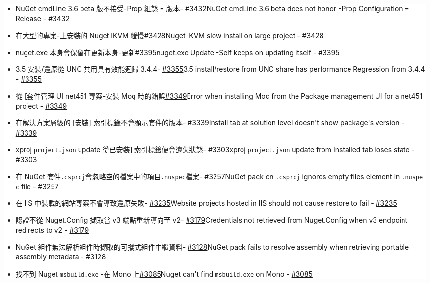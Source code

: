 * <span data-ttu-id="6619e-111">NuGet cmdLine 3.6 beta 版不接受-Prop 組態 = 版本- [#3432](https://github.com/NuGet/Home/issues/3432)</span><span class="sxs-lookup"><span data-stu-id="6619e-111">NuGet cmdLine 3.6 beta does not honor -Prop Configuration = Release - [#3432](https://github.com/NuGet/Home/issues/3432)</span></span>

* <span data-ttu-id="6619e-112">在大型的專案-上安裝的 Nuget IKVM 緩慢[#3428](https://github.com/NuGet/Home/issues/3428)</span><span class="sxs-lookup"><span data-stu-id="6619e-112">Nuget IKVM slow install on large project - [#3428](https://github.com/NuGet/Home/issues/3428)</span></span>

* <span data-ttu-id="6619e-113">nuget.exe 本身會保留在更新本身-更新[#3395](https://github.com/NuGet/Home/issues/3395)</span><span class="sxs-lookup"><span data-stu-id="6619e-113">nuget.exe Update -Self keeps on updating itself - [#3395](https://github.com/NuGet/Home/issues/3395)</span></span>

* <span data-ttu-id="6619e-114">3.5 安裝/還原從 UNC 共用具有效能迴歸 3.4.4- [#3355](https://github.com/NuGet/Home/issues/3355)</span><span class="sxs-lookup"><span data-stu-id="6619e-114">3.5 install/restore from UNC share has performance Regression from 3.4.4 - [#3355](https://github.com/NuGet/Home/issues/3355)</span></span>

* <span data-ttu-id="6619e-115">從 [套件管理 UI net451 專案-安裝 Moq 時的錯誤[#3349](https://github.com/NuGet/Home/issues/3349)</span><span class="sxs-lookup"><span data-stu-id="6619e-115">Error when installing Moq from the Package management UI for a net451 project - [#3349](https://github.com/NuGet/Home/issues/3349)</span></span>

* <span data-ttu-id="6619e-116">在解決方案層級的 [安裝] 索引標籤不會顯示套件的版本- [#3339](https://github.com/NuGet/Home/issues/3339)</span><span class="sxs-lookup"><span data-stu-id="6619e-116">Install tab at solution level doesn't show package's version - [#3339](https://github.com/NuGet/Home/issues/3339)</span></span>

* <span data-ttu-id="6619e-117">xproj `project.json` update 從已安裝] 索引標籤便會遺失狀態- [#3303](https://github.com/NuGet/Home/issues/3303)</span><span class="sxs-lookup"><span data-stu-id="6619e-117">xproj `project.json` update from Installed tab loses state - [#3303](https://github.com/NuGet/Home/issues/3303)</span></span>

* <span data-ttu-id="6619e-118">在 NuGet 套件`.csproj`會忽略空的檔案中的項目`.nuspec`檔案- [#3257](https://github.com/NuGet/Home/issues/3257)</span><span class="sxs-lookup"><span data-stu-id="6619e-118">NuGet pack on `.csproj` ignores empty files element in `.nuspec` file - [#3257](https://github.com/NuGet/Home/issues/3257)</span></span>

* <span data-ttu-id="6619e-119">在 IIS 中裝載的網站專案不會導致還原失敗- [#3235](https://github.com/NuGet/Home/issues/3235)</span><span class="sxs-lookup"><span data-stu-id="6619e-119">Website projects hosted in IIS should not cause restore to fail - [#3235](https://github.com/NuGet/Home/issues/3235)</span></span>

* <span data-ttu-id="6619e-120">認證不從 Nuget.Config 擷取當 v3 端點重新導向至 v2- [#3179](https://github.com/NuGet/Home/issues/3179)</span><span class="sxs-lookup"><span data-stu-id="6619e-120">Credentials not retrieved from Nuget.Config when v3 endpoint redirects to v2 - [#3179](https://github.com/NuGet/Home/issues/3179)</span></span>

* <span data-ttu-id="6619e-121">NuGet 組件無法解析組件時擷取的可攜式組件中繼資料- [#3128](https://github.com/NuGet/Home/issues/3128)</span><span class="sxs-lookup"><span data-stu-id="6619e-121">NuGet pack fails to resolve assembly when retrieving portable assembly metadata - [#3128](https://github.com/NuGet/Home/issues/3128)</span></span>

* <span data-ttu-id="6619e-122">找不到 Nuget `msbuild.exe` -在 Mono 上[#3085](https://github.com/NuGet/Home/issues/3085)</span><span class="sxs-lookup"><span data-stu-id="6619e-122">Nuget can't find `msbuild.exe` on Mono - [#3085](https://github.com/NuGet/Home/issues/3085)</span></span>
